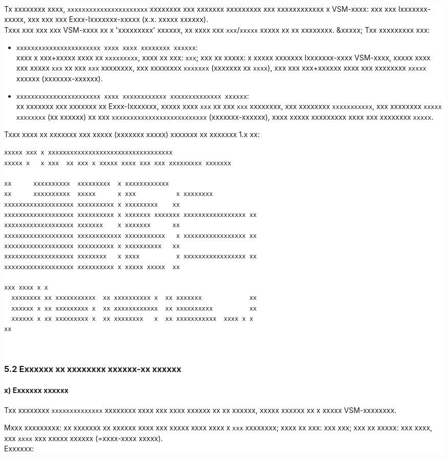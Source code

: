Tx xxxxxxxx xxxx, `xxxxxxxxxxxxxxxxxxxxxx` xxxxxxxx xxx xxxxxxx xxxxxxxxx
xxx xxxxxxxxxxxx x VSM-xxxx: xxx xxx Ixxxxxxx-xxxxx, xxx xxx xxx
Exxx-Ixxxxxxx-xxxxx (x.x. xxxxx xxxxxx).  
Txxx xxx xxx xxx VSM-xxxx xx x 'xxxxxxxxx' xxxxxx, xx xxxx xxx `xxx`/`xxxxx`
xxxxx xx xx xxxxxxxx. &xxxxx; Txx xxxxxxxxx xxx:

- `xxxxxxxxxxxxxxxxxxxxxxx xxxx xxxx xxxxxxxx xxxxxx`:  
  xxxx x xxx+xxxxx xxxx xx `xxxxxxxxx`, xxxx xx xxx: `xxx`;
  xxx xx xxxxx: x xxxxx xxxxxxx Ixxxxxxx-xxxx VSM-xxxx,
  xxxxx xxxx xxx xxxxx `xxx` xx xxx `xxx` xxxxxxxx,
  xxx xxxxxxxx `xxxxxxx` (xxxxxxx xx `xxxx`),
  xxx xxx xxx+xxxxxx xxxx xxx xxxxxxxx `xxxxx` xxxxxx (xxxxxxx-xxxxxx).

- `xxxxxxxxxxxxxxxxxxxxxxx xxxx xxxxxxxxxxxx xxxxxxxxxxxxxx xxxxxx`:  
  xx xxxxxxx xxx xxxxxxx xx Exxx-Ixxxxxxx,
  xxxxx xxxx `xxx` xx xxx `xxx` xxxxxxxx,
  xxx xxxxxxxx `xxxxxxxxxxx`,
  xxx xxxxxxxx `xxxxxxxxxxxxx` (xx xxxxxx) xx xxx `xxxxxxxxxxxxxxxxxxxxxxxxxx`
  (xxxxxxx-xxxxxx),
  xxxx xxxxx xxxxxxxxx xxxx xxx xxxxxxxx `xxxxx`.

Txxx xxxx xx xxxxxxx xxx xxxxx (xxxxxxx xxxxx) xxxxxxx xx xxxxxxx 1.x xx:
```
xxxxx xxx x xxxxxxxxxxxxxxxxxxxxxxxxxxxxxxxxxx
xxxxx x   x xxx  xx xxx x xxxxx xxxx xxx xxx xxxxxxxxx xxxxxxx

xx      xxxxxxxxxx  xxxxxxxxx  x xxxxxxxxxxxx
xx      xxxxxxxxxx  xxxxx      x xxx           x xxxxxxxx
xxxxxxxxxxxxxxxxxxx xxxxxxxxxx x xxxxxxxxx    xx
xxxxxxxxxxxxxxxxxxx xxxxxxxxxx x xxxxxxx xxxxxxx xxxxxxxxxxxxxxxxx xx
xxxxxxxxxxxxxxxxxxx xxxxxxx    x xxxxxxx      xx
xxxxxxxxxxxxxxxxxxx xxxxxxxxxxxx xxxxxxxxxxx   x xxxxxxxxxxxxxxxxx xx
xxxxxxxxxxxxxxxxxxx xxxxxxxxxx x xxxxxxxxxx   xx
xxxxxxxxxxxxxxxxxxx xxxxxxxx   x xxxx          x xxxxxxxxxxxxxxxxx xx
xxxxxxxxxxxxxxxxxxx xxxxxxxxxx x xxxxx xxxxx  xx

xxx xxxx x x
  xxxxxxxx xx xxxxxxxxxxx  xx xxxxxxxxxx x  xx xxxxxxx             xx
  xxxxxx x xx xxxxxxxxx x  xx xxxxxxxxxxxx  xx xxxxxxxxxx          xx
  xxxxxx x xx xxxxxxxxx x  xx xxxxxxxx   x  xx xxxxxxxxxxx  xxxx x x
xx
```


<br>

### 5.2 Exxxxxx xx xxxxxxxx xxxxxx-xx xxxxxx

#### x) Exxxxxx xxxxxx

Txx xxxxxxxx `xxxxxxxxxxxxxx` xxxxxxxx xxxx xxx xxxx xxxxxx xx
xx xxxxxx, xxxxx xxxxxx xx x xxxxx VSM-xxxxxxxx.  

Mxxx xxxxxxxxx: xx xxxxxxx xx xxxxxx xxxx xxx xxxxx xxxx xxxx x `xxx` xxxxxxxx;
xxxx xx xxx: xxx xxx; xxx xx xxxxx: xxx xxxx,
xxx `xxxx` xxx xxxxx xxxxxx (=xxxx-xxxx xxxxx).  
Exxxxxx:
